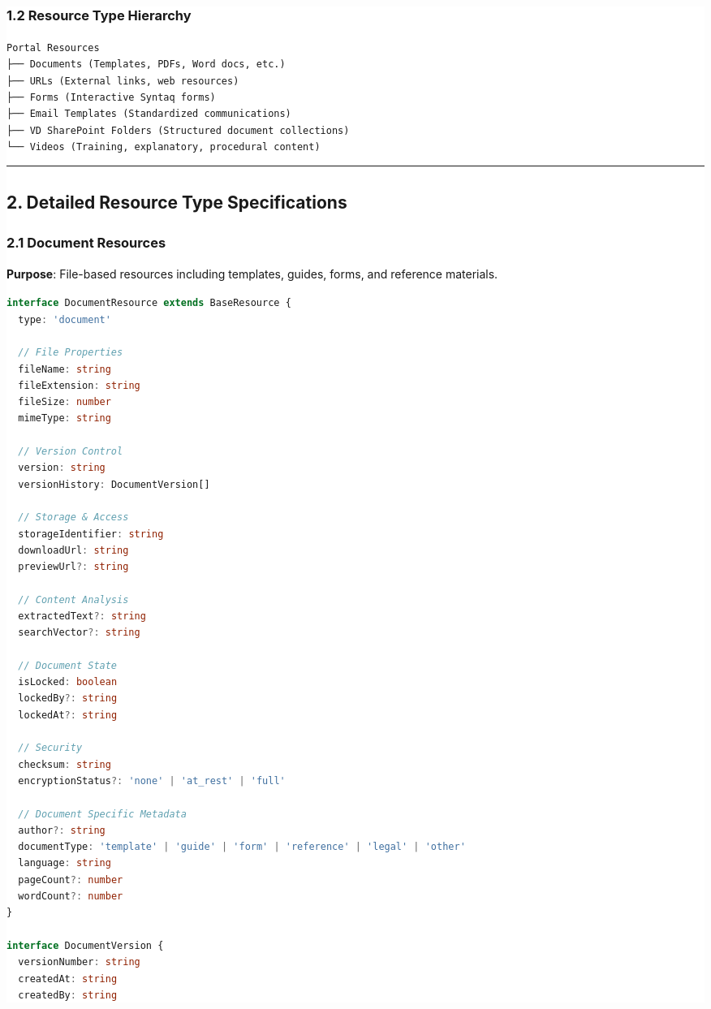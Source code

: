 
### 1.2 Resource Type Hierarchy

```
Portal Resources
├── Documents (Templates, PDFs, Word docs, etc.)
├── URLs (External links, web resources)
├── Forms (Interactive Syntaq forms)
├── Email Templates (Standardized communications)
├── VD SharePoint Folders (Structured document collections)
└── Videos (Training, explanatory, procedural content)
```

---

## 2. Detailed Resource Type Specifications

### 2.1 Document Resources

**Purpose**: File-based resources including templates, guides, forms, and reference materials.

```typescript
interface DocumentResource extends BaseResource {
  type: 'document'
  
  // File Properties
  fileName: string
  fileExtension: string
  fileSize: number
  mimeType: string
  
  // Version Control
  version: string
  versionHistory: DocumentVersion[]
  
  // Storage & Access
  storageIdentifier: string
  downloadUrl: string
  previewUrl?: string
  
  // Content Analysis
  extractedText?: string
  searchVector?: string
  
  // Document State
  isLocked: boolean
  lockedBy?: string
  lockedAt?: string
  
  // Security
  checksum: string
  encryptionStatus?: 'none' | 'at_rest' | 'full'
  
  // Document Specific Metadata
  author?: string
  documentType: 'template' | 'guide' | 'form' | 'reference' | 'legal' | 'other'
  language: string
  pageCount?: number
  wordCount?: number
}

interface DocumentVersion {
  versionNumber: string
  createdAt: string
  createdBy: string
```